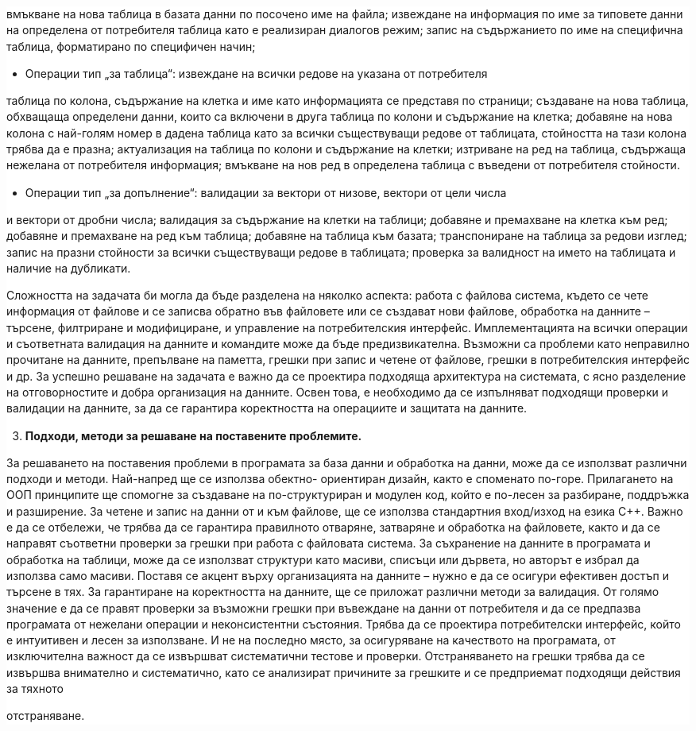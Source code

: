 вмъкване  на  нова  таблица  в  базата  данни  по  посочено  име  на  файла;  извеждане  на информация  по  име  за  типовете  данни  на  определена  от  потребителя  таблица  като  е реализиран  диалогов  режим;  запис  на  съдържанието  по  име  на  специфична  таблица, форматирано по специфичен начин;  

- Операции тип „за таблица“:  извеждане на всички редове на  указана от  потребителя 

таблица по колона, съдържание на клетка и име като информацията се представя по страници; създаване на нова таблица, обхващаща определени данни, които са включени в друга таблица по  колони  и  съдържание  на  клетка;  добавяне  на  нова  колона  с  най-голям  номер  в  дадена таблица като за всички съществуващи редове от таблицата, стойността на тази колона трябва да е празна; актуализация на таблица по колони и съдържание на клетки; изтриване на ред на таблица,  съдържаща  нежелана  от  потребителя  информация;  вмъкване  на  нов  ред  в определена таблица с въведени от потребителя стойности. 

- Операции тип „за допълнение“: валидации за вектори от низове, вектори от цели числа 

и  вектори  от  дробни  числа;  валидация  за  съдържание  на  клетки  на  таблици;  добавяне  и премахване  на  клетка  към  ред;  добавяне  и  премахване  на  ред  към  таблица;  добавяне  на таблица към базата; транспониране на таблица за редови изглед; запис на празни стойности за всички съществуващи редове в таблицата; проверка за валидност на името на таблицата и наличие на дубликати. 

Сложността на задачата би могла да бъде разделена на няколко аспекта: работа с файлова система, където се чете информация от файлове и се записва обратно във файловете или се създават  нови  файлове,  обработка  на  данните  –  търсене,  филтриране  и  модифициране,  и управление  на  потребителския  интерфейс.  Имплементацията  на  всички  операции  и съответната валидация на данните и командите може да бъде предизвикателна. Възможни са проблеми като неправилно прочитане на данните, препълване на паметта, грешки при запис и четене  от  файлове,  грешки  в  потребителския  интерфейс  и  др.  За  успешно  решаване  на задачата е важно да се проектира подходяща архитектура на системата, с ясно разделение на отговорностите и добра организация на данните. Освен това, е необходимо да се изпълняват подходящи проверки и валидации на данните, за да се гарантира коректността на операциите и защитата на данните. 

3. **Подходи, методи за решаване на поставените проблемите.** 

За решаването на поставения проблеми в програмата за база данни и обработка на данни, може да се използват различни подходи и методи. Най-напред ще се използва обектно- ориентиран дизайн, както е споменато по-горе. Прилагането на ООП принципите ще спомогне за създаване на по-структуриран и модулен код, който е по-лесен за разбиране, поддръжка и разширение.  За  четене  и  запис  на  данни  от  и  към  файлове,  ще  се  използва  стандартния вход/изход  на  езика  С++.  Важно  е  да  се  отбележи,  че  трябва  да  се  гарантира  правилното отваряне, затваряне и обработка на файловете, както и да се направят съответни проверки за грешки при работа с файловата система. За съхранение на данните в програмата и обработка на таблици, може да се използват структури като масиви, списъци или дървета, но авторът е избрал да използва само масиви. Поставя се акцент върху организацията на данните – нужно е да се осигури ефективен достъп и търсене в тях. За гарантиране на коректността на данните, ще се приложат различни методи за валидация. От голямо значение е да се правят проверки за възможни грешки при въвеждане на данни от потребителя и да се предпазва програмата от нежелани  операции  и  неконсистентни  състояния.  Трябва  да  се  проектира  потребителски интерфейс, който е интуитивен и лесен за използване. И не на последно място, за осигуряване на качеството на програмата, от изключителна важност да се извършват систематични тестове и проверки. Отстраняването на грешки трябва да се извършва внимателно и систематично, като се анализират причините за грешките и се предприемат подходящи действия за тяхното 

отстраняване. 
